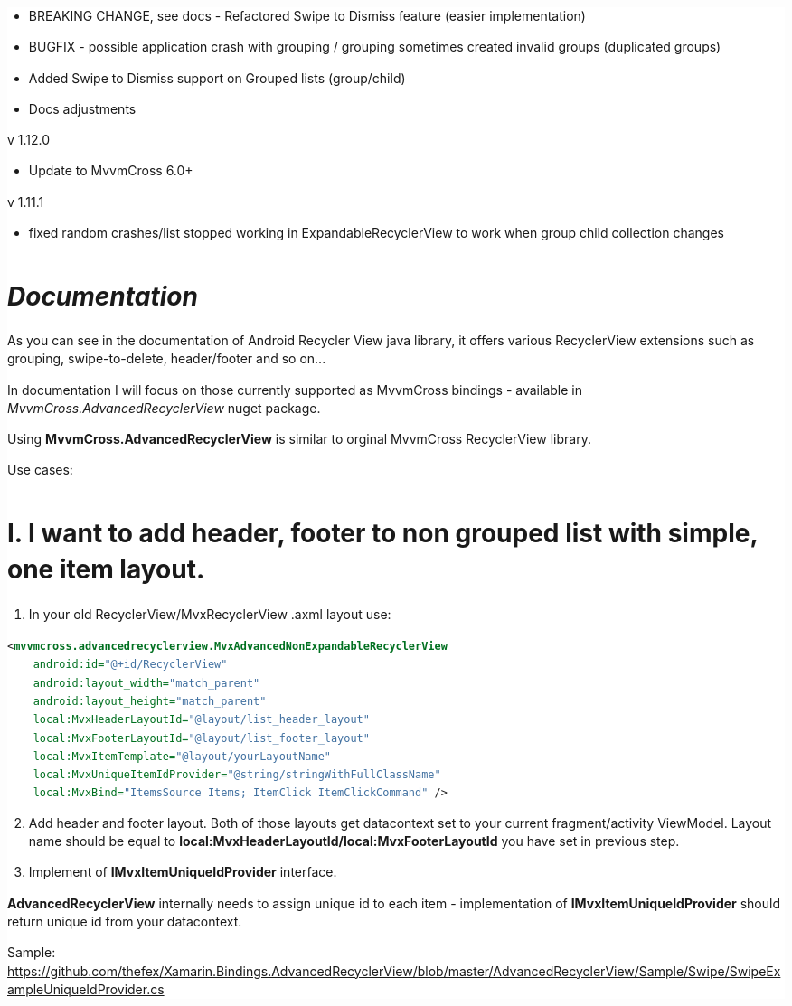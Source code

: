 - BREAKING CHANGE, see docs - Refactored Swipe to Dismiss feature (easier implementation)

- BUGFIX - possible application crash with grouping / grouping sometimes created invalid groups (duplicated groups)

- Added Swipe to Dismiss support on Grouped lists (group/child)

- Docs adjustments

v 1.12.0

- Update to MvvmCross 6.0+

v 1.11.1

- fixed random crashes/list stopped working in ExpandableRecyclerView to work when group child collection changes


# *Documentation*
As you can see in the documentation of Android Recycler View java library, it offers various RecyclerView extensions such as grouping, swipe-to-delete, header/footer and so on...

In documentation I will focus on those currently supported as MvvmCross bindings - available in *MvvmCross.AdvancedRecyclerView* nuget package.

Using **MvvmCross.AdvancedRecyclerView** is similar to orginal MvvmCross RecyclerView library.

Use cases:

# I. I want to add header, footer to non grouped list with simple, one item layout.

1. In your old RecyclerView/MvxRecyclerView .axml layout use:

```xml
<mvvmcross.advancedrecyclerview.MvxAdvancedNonExpandableRecyclerView 
    android:id="@+id/RecyclerView"
    android:layout_width="match_parent"
    android:layout_height="match_parent"
    local:MvxHeaderLayoutId="@layout/list_header_layout"
    local:MvxFooterLayoutId="@layout/list_footer_layout"
    local:MvxItemTemplate="@layout/yourLayoutName" 
    local:MvxUniqueItemIdProvider="@string/stringWithFullClassName"
    local:MvxBind="ItemsSource Items; ItemClick ItemClickCommand" />
```

2. Add header and footer layout. Both of those layouts get datacontext set to your current fragment/activity ViewModel. Layout name should be equal to **local:MvxHeaderLayoutId/local:MvxFooterLayoutId** you have set in previous step.

3. Implement of **IMvxItemUniqueIdProvider** interface.

**AdvancedRecyclerView** internally needs to assign unique id to each item - implementation of **IMvxItemUniqueIdProvider** should return unique id from your datacontext.

Sample:
https://github.com/thefex/Xamarin.Bindings.AdvancedRecyclerView/blob/master/AdvancedRecyclerView/Sample/Swipe/SwipeExampleUniqueIdProvider.cs
